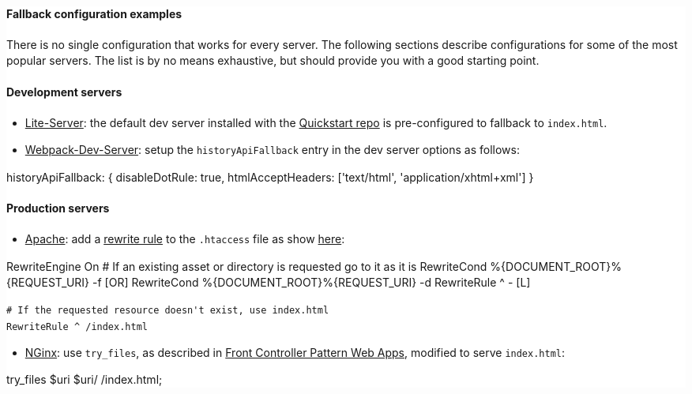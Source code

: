#### Fallback configuration examples

There is no single configuration that works for every server.
The following sections describe configurations for some of the most popular servers. 
The list is by no means exhaustive, but should provide you with a good starting point.

#### Development servers

- [Lite-Server](https://github.com/johnpapa/lite-server): the default dev server installed with the
[Quickstart repo](https://github.com/angular/quickstart) is pre-configured to fallback to `index.html`.

- [Webpack-Dev-Server](https://github.com/webpack/webpack-dev-server):  setup the 
`historyApiFallback` entry in the dev server options as follows:

<code-example>
  historyApiFallback: {  
      disableDotRule: true,  
      htmlAcceptHeaders: ['text/html', 'application/xhtml+xml']  
    }  
    
</code-example>

#### Production servers

- [Apache](https://httpd.apache.org/): add a 
[rewrite rule](http://httpd.apache.org/docs/current/mod/mod_rewrite.html)
to the `.htaccess` file as show 
[here](https://ngmilk.rocks/2015/03/09/angularjs-html5-mode-or-pretty-urls-on-apache-using-htaccess/):
<code-example format=".">
  RewriteEngine On    
    # If an existing asset or directory is requested go to it as it is  
    RewriteCond %{DOCUMENT_ROOT}%{REQUEST_URI} -f [OR]  
    RewriteCond %{DOCUMENT_ROOT}%{REQUEST_URI} -d  
    RewriteRule ^ - [L]  
      
    # If the requested resource doesn't exist, use index.html  
    RewriteRule ^ /index.html  
    
</code-example>

- [NGinx](http://nginx.org/): use `try_files`, as described in 
[Front Controller Pattern Web Apps](https://www.nginx.com/resources/wiki/start/topics/tutorials/config_pitfalls/#front-controller-pattern-web-apps),
modified to serve `index.html`:

<code-example format=".">
  try_files $uri $uri/ /index.html;  
    
</code-example>
